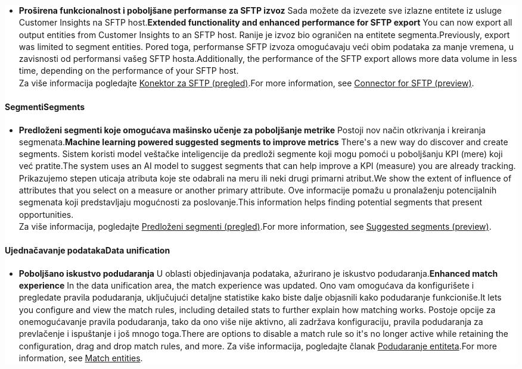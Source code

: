 - <span data-ttu-id="d3a95-176">**Proširena funkcionalnost i poboljšane performanse za SFTP izvoz** Sada možete da izvezete sve izlazne entitete iz usluge Customer Insights na SFTP host.</span><span class="sxs-lookup"><span data-stu-id="d3a95-176">**Extended functionality and enhanced performance for SFTP export** You can now export all output entities from Customer Insights to an SFTP host.</span></span> <span data-ttu-id="d3a95-177">Ranije je izvoz bio ograničen na entitete segmenta.</span><span class="sxs-lookup"><span data-stu-id="d3a95-177">Previously, export was limited to segment entities.</span></span> <span data-ttu-id="d3a95-178">Pored toga, performanse SFTP izvoza omogućavaju veći obim podataka za manje vremena, u zavisnosti od performansi vašeg SFTP hosta.</span><span class="sxs-lookup"><span data-stu-id="d3a95-178">Additionally, the performance of the SFTP export allows more data volume in less time, depending on the performance of your SFTP host.</span></span>    
  <span data-ttu-id="d3a95-179">Za više informacija pogledajte [Konektor za SFTP (pregled)](export-sftp.md).</span><span class="sxs-lookup"><span data-stu-id="d3a95-179">For more information, see [Connector for SFTP (preview)](export-sftp.md).</span></span>  

#### <a name="segments"></a><span data-ttu-id="d3a95-180">Segmenti</span><span class="sxs-lookup"><span data-stu-id="d3a95-180">Segments</span></span>

- <span data-ttu-id="d3a95-181">**Predloženi segmenti koje omogućava mašinsko učenje za poboljšanje metrike** Postoji nov način otkrivanja i kreiranja segmenata.</span><span class="sxs-lookup"><span data-stu-id="d3a95-181">**Machine learning powered suggested segments to improve metrics** There's a new way do discover and create segments.</span></span> <span data-ttu-id="d3a95-182">Sistem koristi model veštačke inteligencije da predloži segmente koji mogu pomoći u poboljšanju KPI (mere) koji već pratite.</span><span class="sxs-lookup"><span data-stu-id="d3a95-182">The system uses an AI model to suggest segments that can help improve a KPI (measure) you are already tracking.</span></span> <span data-ttu-id="d3a95-183">Prikazujemo stepen uticaja atributa koje ste odabrali na meru ili neki drugi primarni atribut.</span><span class="sxs-lookup"><span data-stu-id="d3a95-183">We show the extent of influence of attributes that you select on a measure or another primary attribute.</span></span> <span data-ttu-id="d3a95-184">Ove informacije pomažu u pronalaženju potencijalnih segmenata koji predstavljaju mogućnosti za poslovanje.</span><span class="sxs-lookup"><span data-stu-id="d3a95-184">This information helps finding potential segments that present opportunities.</span></span>    
  <span data-ttu-id="d3a95-185">Za više informacija, pogledajte [Predloženi segmenti (pregled)](suggested-segments.md).</span><span class="sxs-lookup"><span data-stu-id="d3a95-185">For more information, see [Suggested segments (preview)](suggested-segments.md).</span></span>

#### <a name="data-unification"></a><span data-ttu-id="d3a95-186">Ujednačavanje podataka</span><span class="sxs-lookup"><span data-stu-id="d3a95-186">Data unification</span></span>

- <span data-ttu-id="d3a95-187">**Poboljšano iskustvo podudaranja** U oblasti objedinjavanja podataka, ažurirano je iskustvo podudaranja.</span><span class="sxs-lookup"><span data-stu-id="d3a95-187">**Enhanced match experience** In the data unification area, the match experience was updated.</span></span> <span data-ttu-id="d3a95-188">Ono vam omogućava da konfigurišete i pregledate pravila podudaranja, uključujući detaljne statistike kako biste dalje objasnili kako podudaranje funkcioniše.</span><span class="sxs-lookup"><span data-stu-id="d3a95-188">It lets you configure and view the match rules, including detailed stats to further explain how matching works.</span></span> <span data-ttu-id="d3a95-189">Postoje opcije za onemogućavanje pravila podudaranja, tako da ono više nije aktivno, ali zadržava konfiguraciju, pravila podudaranja za prevlačenje i ispuštanje i još mnogo toga.</span><span class="sxs-lookup"><span data-stu-id="d3a95-189">There are options to disable a match rule so it's no longer active while retaining the configuration, drag and drop match rules, and more.</span></span>
  <span data-ttu-id="d3a95-190">Za više informacija, pogledajte članak [Podudaranje entiteta](match-entities.md).</span><span class="sxs-lookup"><span data-stu-id="d3a95-190">For more information, see [Match entities](match-entities.md).</span></span>
